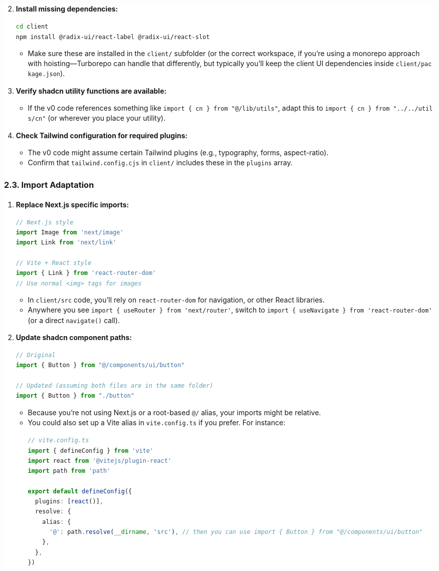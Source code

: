 2. **Install missing dependencies:**
   ```bash
   cd client
   npm install @radix-ui/react-label @radix-ui/react-slot
   ```
   - Make sure these are installed in the `client/` subfolder (or the correct workspace, if you’re using a monorepo approach with hoisting—Turborepo can handle that differently, but typically you’ll keep the client UI dependencies inside `client/package.json`).

3. **Verify shadcn utility functions are available:**  
   - If the v0 code references something like `import { cn } from "@/lib/utils"`, adapt this to `import { cn } from "../../utils/cn"` (or wherever you place your utility).

4. **Check Tailwind configuration for required plugins:**  
   - The v0 code might assume certain Tailwind plugins (e.g., typography, forms, aspect-ratio).  
   - Confirm that `tailwind.config.cjs` in `client/` includes these in the `plugins` array.  

### 2.3. Import Adaptation

1. **Replace Next.js specific imports:**  
   ```ts
   // Next.js style
   import Image from 'next/image'
   import Link from 'next/link'

   // Vite + React style
   import { Link } from 'react-router-dom'
   // Use normal <img> tags for images
   ```
   - In `client/src` code, you’ll rely on `react-router-dom` for navigation, or other React libraries.  
   - Anywhere you see `import { useRouter } from 'next/router'`, switch to `import { useNavigate } from 'react-router-dom'` (or a direct `navigate()` call).

2. **Update shadcn component paths:**
   ```ts
   // Original
   import { Button } from "@/components/ui/button"

   // Updated (assuming both files are in the same folder)
   import { Button } from "./button"
   ```
   - Because you’re not using Next.js or a root-based `@/` alias, your imports might be relative.  
   - You could also set up a Vite alias in `vite.config.ts` if you prefer. For instance:
     ```ts
     // vite.config.ts
     import { defineConfig } from 'vite'
     import react from '@vitejs/plugin-react'
     import path from 'path'
     
     export default defineConfig({
       plugins: [react()],
       resolve: {
         alias: {
           '@': path.resolve(__dirname, 'src'), // then you can use import { Button } from "@/components/ui/button"
         },
       },
     })
     ```
